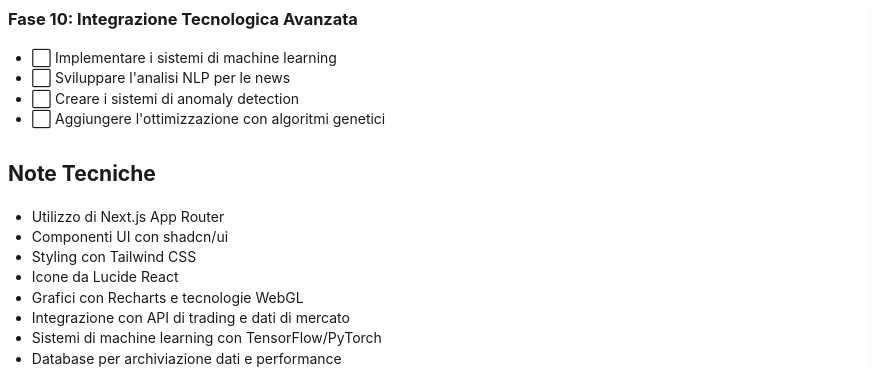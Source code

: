 ### Fase 10: Integrazione Tecnologica Avanzata
- ⬜ Implementare i sistemi di machine learning
- ⬜ Sviluppare l'analisi NLP per le news
- ⬜ Creare i sistemi di anomaly detection
- ⬜ Aggiungere l'ottimizzazione con algoritmi genetici

## Note Tecniche
- Utilizzo di Next.js App Router
- Componenti UI con shadcn/ui
- Styling con Tailwind CSS
- Icone da Lucide React
- Grafici con Recharts e tecnologie WebGL
- Integrazione con API di trading e dati di mercato
- Sistemi di machine learning con TensorFlow/PyTorch
- Database per archiviazione dati e performance
